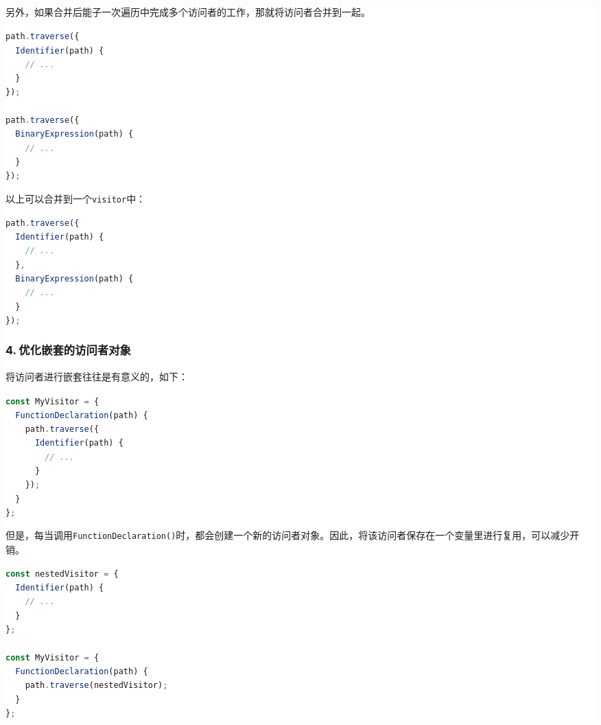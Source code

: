 另外，如果合并后能子一次遍历中完成多个访问者的工作，那就将访问者合并到一起。

```js
path.traverse({
  Identifier(path) {
    // ...
  }
});

path.traverse({
  BinaryExpression(path) {
    // ...
  }
});
```

以上可以合并到一个`visitor`中：

```js
path.traverse({
  Identifier(path) {
    // ...
  },
  BinaryExpression(path) {
    // ...
  }
});
```

### 4. 优化嵌套的访问者对象

将访问者进行嵌套往往是有意义的，如下：

```js
const MyVisitor = {
  FunctionDeclaration(path) {
    path.traverse({
      Identifier(path) {
        // ...
      }
    });
  }
};
```

但是，每当调用`FunctionDeclaration()`时，都会创建一个新的访问者对象。因此，将该访问者保存在一个变量里进行复用，可以减少开销。

```js
const nestedVisitor = {
  Identifier(path) {
    // ...
  }
};

const MyVisitor = {
  FunctionDeclaration(path) {
    path.traverse(nestedVisitor);
  }
};
```

